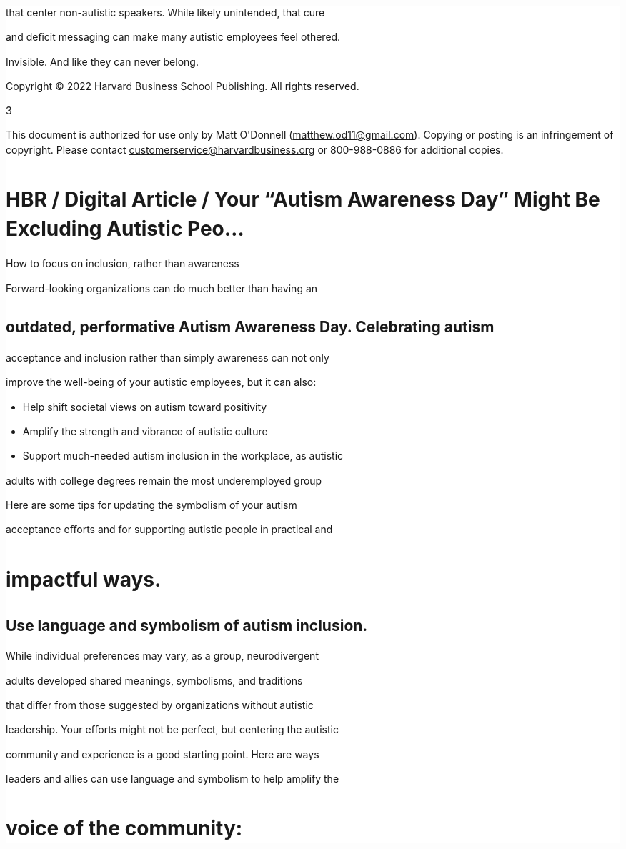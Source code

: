 that center non-autistic speakers. While likely unintended, that cure

and deﬁcit messaging can make many autistic employees feel othered.

Invisible. And like they can never belong.

Copyright © 2022 Harvard Business School Publishing. All rights reserved.

3

This document is authorized for use only by Matt O'Donnell (matthew.od11@gmail.com). Copying or posting is an infringement of copyright. Please contact customerservice@harvardbusiness.org or 800-988-0886 for additional copies.

# HBR / Digital Article / Your “Autism Awareness Day” Might Be Excluding Autistic Peo…

How to focus on inclusion, rather than awareness

Forward-looking organizations can do much better than having an

## outdated, performative Autism Awareness Day. Celebrating autism

acceptance and inclusion rather than simply awareness can not only

improve the well-being of your autistic employees, but it can also:

- Help shift societal views on autism toward positivity

- Amplify the strength and vibrance of autistic culture

- Support much-needed autism inclusion in the workplace, as autistic

adults with college degrees remain the most underemployed group

Here are some tips for updating the symbolism of your autism

acceptance eﬀorts and for supporting autistic people in practical and

# impactful ways.

## Use language and symbolism of autism inclusion.

While individual preferences may vary, as a group, neurodivergent

adults developed shared meanings, symbolisms, and traditions

that diﬀer from those suggested by organizations without autistic

leadership. Your eﬀorts might not be perfect, but centering the autistic

community and experience is a good starting point. Here are ways

leaders and allies can use language and symbolism to help amplify the

# voice of the community:
